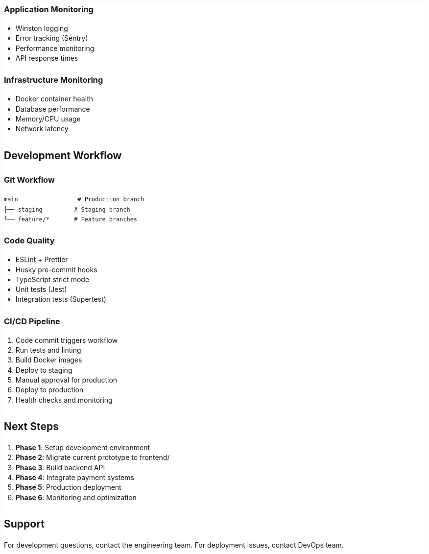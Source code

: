 ### Application Monitoring
- Winston logging
- Error tracking (Sentry)
- Performance monitoring
- API response times

### Infrastructure Monitoring
- Docker container health
- Database performance
- Memory/CPU usage
- Network latency

## Development Workflow

### Git Workflow
```
main                 # Production branch
├── staging         # Staging branch
└── feature/*       # Feature branches
```

### Code Quality
- ESLint + Prettier
- Husky pre-commit hooks
- TypeScript strict mode
- Unit tests (Jest)
- Integration tests (Supertest)

### CI/CD Pipeline
1. Code commit triggers workflow
2. Run tests and linting
3. Build Docker images
4. Deploy to staging
5. Manual approval for production
6. Deploy to production
7. Health checks and monitoring

## Next Steps

1. **Phase 1**: Setup development environment
2. **Phase 2**: Migrate current prototype to frontend/
3. **Phase 3**: Build backend API
4. **Phase 4**: Integrate payment systems
5. **Phase 5**: Production deployment
6. **Phase 6**: Monitoring and optimization

## Support

For development questions, contact the engineering team.
For deployment issues, contact DevOps team.
